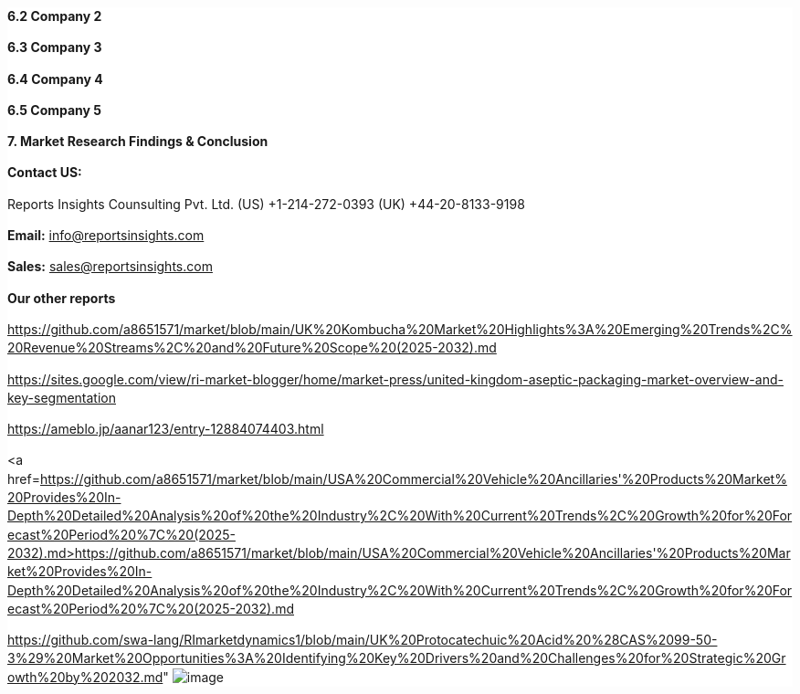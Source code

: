 <strong>6.2 Company 2</strong>

<strong>6.3 Company 3</strong>

<strong>6.4 Company 4</strong>

<strong>6.5 Company 5</strong>

<strong>7. Market Research Findings &amp; Conclusion</strong>

<strong>Contact US:</strong>

Reports Insights Counsulting Pvt. Ltd.
(US) +1-214-272-0393
(UK) +44-20-8133-9198
<p class=""""><b>Email:</b> <a href=mailto:info@reportsinsights.com>info@reportsinsights.com</a></p>
<p class=""""><b>Sales:</b> <a href=mailto:sales@reportsinsights.com>sales@reportsinsights.com</a></p>

<strong>Our other reports</strong>

<a href=https://github.com/a8651571/market/blob/main/UK%20Kombucha%20Market%20Highlights%3A%20Emerging%20Trends%2C%20Revenue%20Streams%2C%20and%20Future%20Scope%20(2025-2032).md>https://github.com/a8651571/market/blob/main/UK%20Kombucha%20Market%20Highlights%3A%20Emerging%20Trends%2C%20Revenue%20Streams%2C%20and%20Future%20Scope%20(2025-2032).md</a>

<a href=https://sites.google.com/view/ri-market-blogger/home/market-press/united-kingdom-aseptic-packaging-market-overview-and-key-segmentation>https://sites.google.com/view/ri-market-blogger/home/market-press/united-kingdom-aseptic-packaging-market-overview-and-key-segmentation</a>

<a href=https://ameblo.jp/aanar123/entry-12884074403.html>https://ameblo.jp/aanar123/entry-12884074403.html</a>

<a href=https://github.com/a8651571/market/blob/main/USA%20Commercial%20Vehicle%20Ancillaries'%20Products%20Market%20Provides%20In-Depth%20Detailed%20Analysis%20of%20the%20Industry%2C%20With%20Current%20Trends%2C%20Growth%20for%20Forecast%20Period%20%7C%20(2025-2032).md>https://github.com/a8651571/market/blob/main/USA%20Commercial%20Vehicle%20Ancillaries'%20Products%20Market%20Provides%20In-Depth%20Detailed%20Analysis%20of%20the%20Industry%2C%20With%20Current%20Trends%2C%20Growth%20for%20Forecast%20Period%20%7C%20(2025-2032).md</a>

<a href=https://github.com/swa-lang/RImarketdynamics1/blob/main/UK%20Protocatechuic%20Acid%20%28CAS%2099-50-3%29%20Market%20Opportunities%3A%20Identifying%20Key%20Drivers%20and%20Challenges%20for%20Strategic%20Growth%20by%202032.md>https://github.com/swa-lang/RImarketdynamics1/blob/main/UK%20Protocatechuic%20Acid%20%28CAS%2099-50-3%29%20Market%20Opportunities%3A%20Identifying%20Key%20Drivers%20and%20Challenges%20for%20Strategic%20Growth%20by%202032.md</a>"
![image](https://github.com/user-attachments/assets/de17858d-f40c-4ca0-acb2-68225178cae0)
